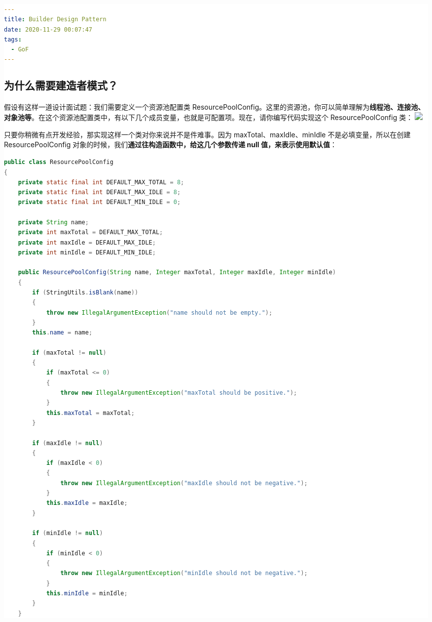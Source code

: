 ```yaml
---
title: Builder Design Pattern
date: 2020-11-29 00:07:47
tags:
  - GoF
---
```

## 为什么需要建造者模式？
假设有这样一道设计面试题：我们需要定义一个资源池配置类 ResourcePoolConfig。这里的资源池，你可以简单理解为**线程池、连接池、对象池等**。在这个资源池配置类中，有以下几个成员变量，也就是可配置项。现在，请你编写代码实现这个 ResourcePoolConfig 类：
![](https://raw.githubusercontent.com/umarellyh/mPOST/master/GoF/03.png)

只要你稍微有点开发经验，那实现这样一个类对你来说并不是件难事。因为 maxTotal、maxIdle、minIdle 不是必填变量，所以在创建 ResourcePoolConfig 对象的时候，我们**通过往构造函数中，给这几个参数传递 null 值，来表示使用默认值**：

```java
public class ResourcePoolConfig 
{
    private static final int DEFAULT_MAX_TOTAL = 8;
    private static final int DEFAULT_MAX_IDLE = 8;
    private static final int DEFAULT_MIN_IDLE = 0;

    private String name;
    private int maxTotal = DEFAULT_MAX_TOTAL;
    private int maxIdle = DEFAULT_MAX_IDLE;
    private int minIdle = DEFAULT_MIN_IDLE;

    public ResourcePoolConfig(String name, Integer maxTotal, Integer maxIdle, Integer minIdle) 
    {
        if (StringUtils.isBlank(name)) 
        {
            throw new IllegalArgumentException("name should not be empty.");
        }
        this.name = name;

        if (maxTotal != null) 
        {
            if (maxTotal <= 0) 
            {
                throw new IllegalArgumentException("maxTotal should be positive.");
            }
            this.maxTotal = maxTotal;
        }

        if (maxIdle != null) 
        {
            if (maxIdle < 0) 
            {
                throw new IllegalArgumentException("maxIdle should not be negative.");
            }
            this.maxIdle = maxIdle;
        }

        if (minIdle != null) 
        {
            if (minIdle < 0) 
            {
                throw new IllegalArgumentException("minIdle should not be negative.");
            }
            this.minIdle = minIdle;
        }
    }
```